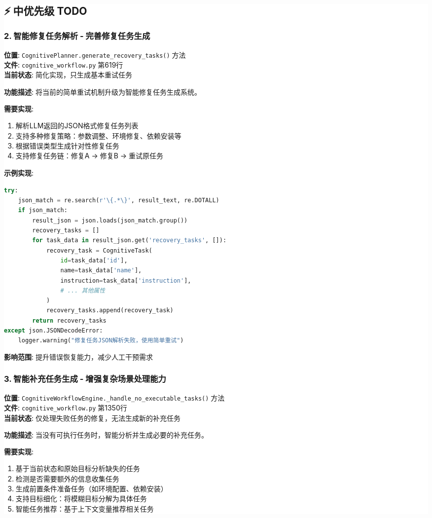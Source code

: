 ## ⚡ 中优先级 TODO

### 2. 智能修复任务解析 - 完善修复任务生成
**位置**: `CognitivePlanner.generate_recovery_tasks()` 方法  
**文件**: `cognitive_workflow.py` 第619行  
**当前状态**: 简化实现，只生成基本重试任务

**功能描述**:
将当前的简单重试机制升级为智能修复任务生成系统。

**需要实现**:
1. 解析LLM返回的JSON格式修复任务列表
2. 支持多种修复策略：参数调整、环境修复、依赖安装等
3. 根据错误类型生成针对性修复任务
4. 支持修复任务链：修复A → 修复B → 重试原任务

**示例实现**:
```python
try:
    json_match = re.search(r'\{.*\}', result_text, re.DOTALL)
    if json_match:
        result_json = json.loads(json_match.group())
        recovery_tasks = []
        for task_data in result_json.get('recovery_tasks', []):
            recovery_task = CognitiveTask(
                id=task_data['id'],
                name=task_data['name'],
                instruction=task_data['instruction'],
                # ... 其他属性
            )
            recovery_tasks.append(recovery_task)
        return recovery_tasks
except json.JSONDecodeError:
    logger.warning("修复任务JSON解析失败，使用简单重试")
```

**影响范围**: 提升错误恢复能力，减少人工干预需求

### 3. 智能补充任务生成 - 增强复杂场景处理能力
**位置**: `CognitiveWorkflowEngine._handle_no_executable_tasks()` 方法  
**文件**: `cognitive_workflow.py` 第1350行  
**当前状态**: 仅处理失败任务的修复，无法生成新的补充任务

**功能描述**:
当没有可执行任务时，智能分析并生成必要的补充任务。

**需要实现**:
1. 基于当前状态和原始目标分析缺失的任务
2. 检测是否需要额外的信息收集任务
3. 生成前置条件准备任务（如环境配置、依赖安装）
4. 支持目标细化：将模糊目标分解为具体任务
5. 智能任务推荐：基于上下文变量推荐相关任务
